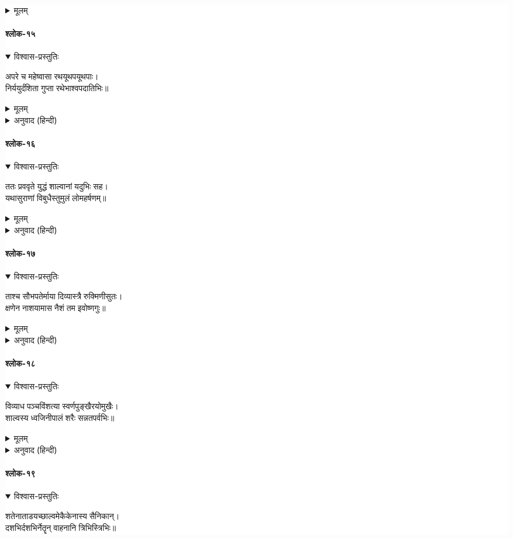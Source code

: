 <details><summary>मूलम्</summary></details>

#### श्लोक-१५


<details open><summary>विश्वास-प्रस्तुतिः</summary>

अपरे च महेष्वासा रथयूथपयूथपाः।  
निर्ययुर्दंशिता गुप्ता रथेभाश्वपदातिभिः॥
</details>

<details><summary>मूलम्</summary></details>

<details><summary>अनुवाद (हिन्दी)</summary></details>

#### श्लोक-१६


<details open><summary>विश्वास-प्रस्तुतिः</summary>

ततः प्रववृते युद्धं शाल्वानां यदुभिः सह।  
यथासुराणां विबुधैस्तुमुलं लोमहर्षणम्॥
</details>

<details><summary>मूलम्</summary></details>

<details><summary>अनुवाद (हिन्दी)</summary></details>

#### श्लोक-१७


<details open><summary>विश्वास-प्रस्तुतिः</summary>

ताश्च सौभपतेर्माया दिव्यास्त्रै रुक्मिणीसुतः।  
क्षणेन नाशयामास नैशं तम इवोष्णगुः॥
</details>

<details><summary>मूलम्</summary></details>

<details><summary>अनुवाद (हिन्दी)</summary></details>

#### श्लोक-१८


<details open><summary>विश्वास-प्रस्तुतिः</summary>

विव्याध पञ्चविंशत्या स्वर्णपुङ्खैरयोमुखैः।  
शाल्वस्य ध्वजिनीपालं शरैः सन्नतपर्वभिः॥
</details>

<details><summary>मूलम्</summary></details>

<details><summary>अनुवाद (हिन्दी)</summary></details>

#### श्लोक-१९


<details open><summary>विश्वास-प्रस्तुतिः</summary>

शतेनाताडयच्छाल्वमेकैकेनास्य सैनिकान्।  
दशभिर्दशभिर्नेतॄन् वाहनानि त्रिभिस्त्रिभिः॥
</details>
